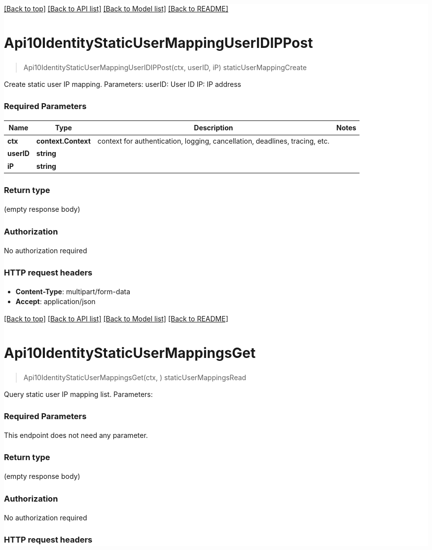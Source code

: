 [[Back to top]](#) [[Back to API list]](../README.md#documentation-for-api-endpoints) [[Back to Model list]](../README.md#documentation-for-models) [[Back to README]](../README.md)

# **Api10IdentityStaticUserMappingUserIDIPPost**
> Api10IdentityStaticUserMappingUserIDIPPost(ctx, userID, iP)
staticUserMappingCreate

Create static user IP mapping.  Parameters:  userID: User ID  IP: IP address  

### Required Parameters

Name | Type | Description  | Notes
------------- | ------------- | ------------- | -------------
 **ctx** | **context.Context** | context for authentication, logging, cancellation, deadlines, tracing, etc.
  **userID** | **string**|  | 
  **iP** | **string**|  | 

### Return type

 (empty response body)

### Authorization

No authorization required

### HTTP request headers

 - **Content-Type**: multipart/form-data
 - **Accept**: application/json

[[Back to top]](#) [[Back to API list]](../README.md#documentation-for-api-endpoints) [[Back to Model list]](../README.md#documentation-for-models) [[Back to README]](../README.md)

# **Api10IdentityStaticUserMappingsGet**
> Api10IdentityStaticUserMappingsGet(ctx, )
staticUserMappingsRead

Query static user IP mapping list.  Parameters:  

### Required Parameters
This endpoint does not need any parameter.

### Return type

 (empty response body)

### Authorization

No authorization required

### HTTP request headers

